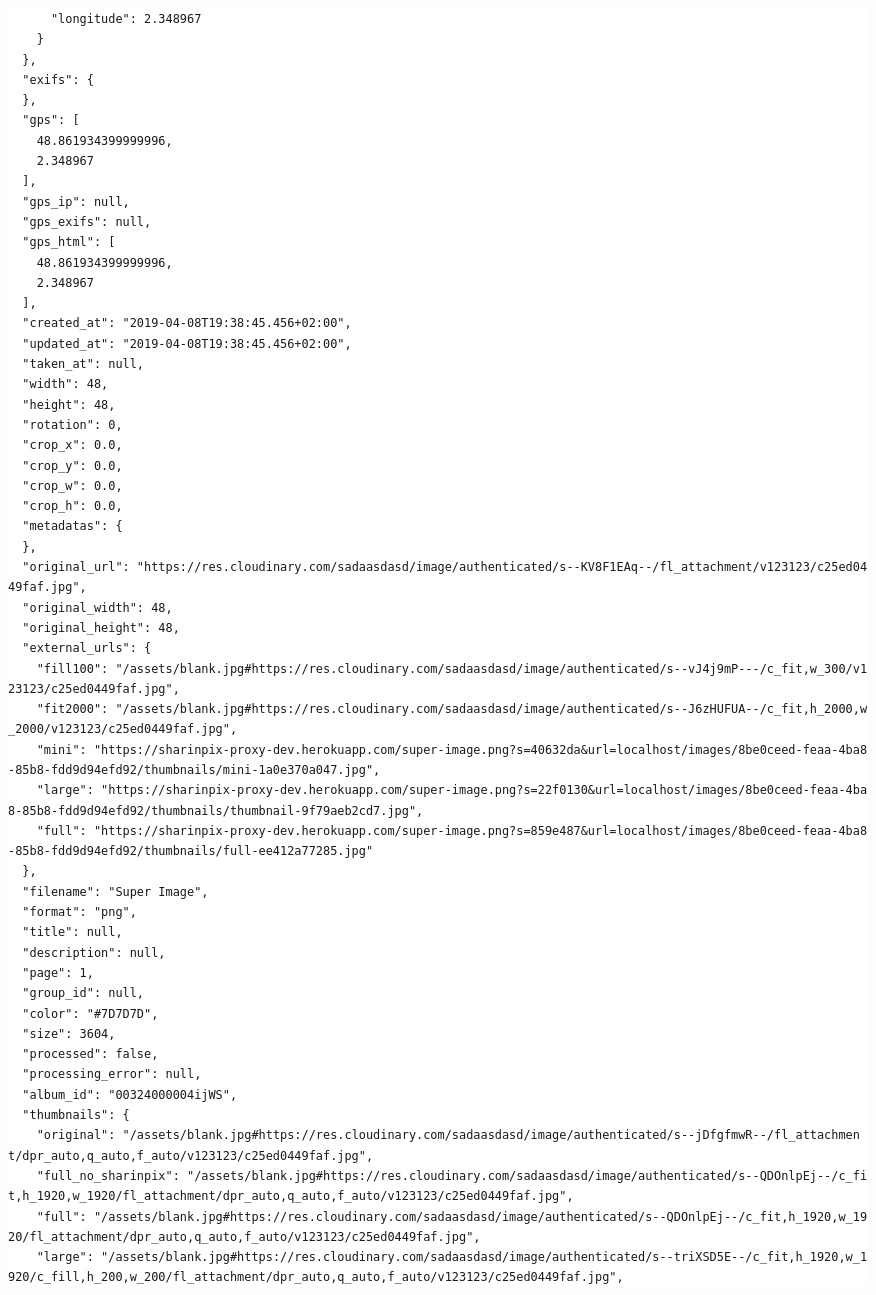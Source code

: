           "longitude": 2.348967
        }
      },
      "exifs": {
      },
      "gps": [
        48.861934399999996,
        2.348967
      ],
      "gps_ip": null,
      "gps_exifs": null,
      "gps_html": [
        48.861934399999996,
        2.348967
      ],
      "created_at": "2019-04-08T19:38:45.456+02:00",
      "updated_at": "2019-04-08T19:38:45.456+02:00",
      "taken_at": null,
      "width": 48,
      "height": 48,
      "rotation": 0,
      "crop_x": 0.0,
      "crop_y": 0.0,
      "crop_w": 0.0,
      "crop_h": 0.0,
      "metadatas": {
      },
      "original_url": "https://res.cloudinary.com/sadaasdasd/image/authenticated/s--KV8F1EAq--/fl_attachment/v123123/c25ed0449faf.jpg",
      "original_width": 48,
      "original_height": 48,
      "external_urls": {
        "fill100": "/assets/blank.jpg#https://res.cloudinary.com/sadaasdasd/image/authenticated/s--vJ4j9mP---/c_fit,w_300/v123123/c25ed0449faf.jpg",
        "fit2000": "/assets/blank.jpg#https://res.cloudinary.com/sadaasdasd/image/authenticated/s--J6zHUFUA--/c_fit,h_2000,w_2000/v123123/c25ed0449faf.jpg",
        "mini": "https://sharinpix-proxy-dev.herokuapp.com/super-image.png?s=40632da&url=localhost/images/8be0ceed-feaa-4ba8-85b8-fdd9d94efd92/thumbnails/mini-1a0e370a047.jpg",
        "large": "https://sharinpix-proxy-dev.herokuapp.com/super-image.png?s=22f0130&url=localhost/images/8be0ceed-feaa-4ba8-85b8-fdd9d94efd92/thumbnails/thumbnail-9f79aeb2cd7.jpg",
        "full": "https://sharinpix-proxy-dev.herokuapp.com/super-image.png?s=859e487&url=localhost/images/8be0ceed-feaa-4ba8-85b8-fdd9d94efd92/thumbnails/full-ee412a77285.jpg"
      },
      "filename": "Super Image",
      "format": "png",
      "title": null,
      "description": null,
      "page": 1,
      "group_id": null,
      "color": "#7D7D7D",
      "size": 3604,
      "processed": false,
      "processing_error": null,
      "album_id": "00324000004ijWS",
      "thumbnails": {
        "original": "/assets/blank.jpg#https://res.cloudinary.com/sadaasdasd/image/authenticated/s--jDfgfmwR--/fl_attachment/dpr_auto,q_auto,f_auto/v123123/c25ed0449faf.jpg",
        "full_no_sharinpix": "/assets/blank.jpg#https://res.cloudinary.com/sadaasdasd/image/authenticated/s--QDOnlpEj--/c_fit,h_1920,w_1920/fl_attachment/dpr_auto,q_auto,f_auto/v123123/c25ed0449faf.jpg",
        "full": "/assets/blank.jpg#https://res.cloudinary.com/sadaasdasd/image/authenticated/s--QDOnlpEj--/c_fit,h_1920,w_1920/fl_attachment/dpr_auto,q_auto,f_auto/v123123/c25ed0449faf.jpg",
        "large": "/assets/blank.jpg#https://res.cloudinary.com/sadaasdasd/image/authenticated/s--triXSD5E--/c_fit,h_1920,w_1920/c_fill,h_200,w_200/fl_attachment/dpr_auto,q_auto,f_auto/v123123/c25ed0449faf.jpg",